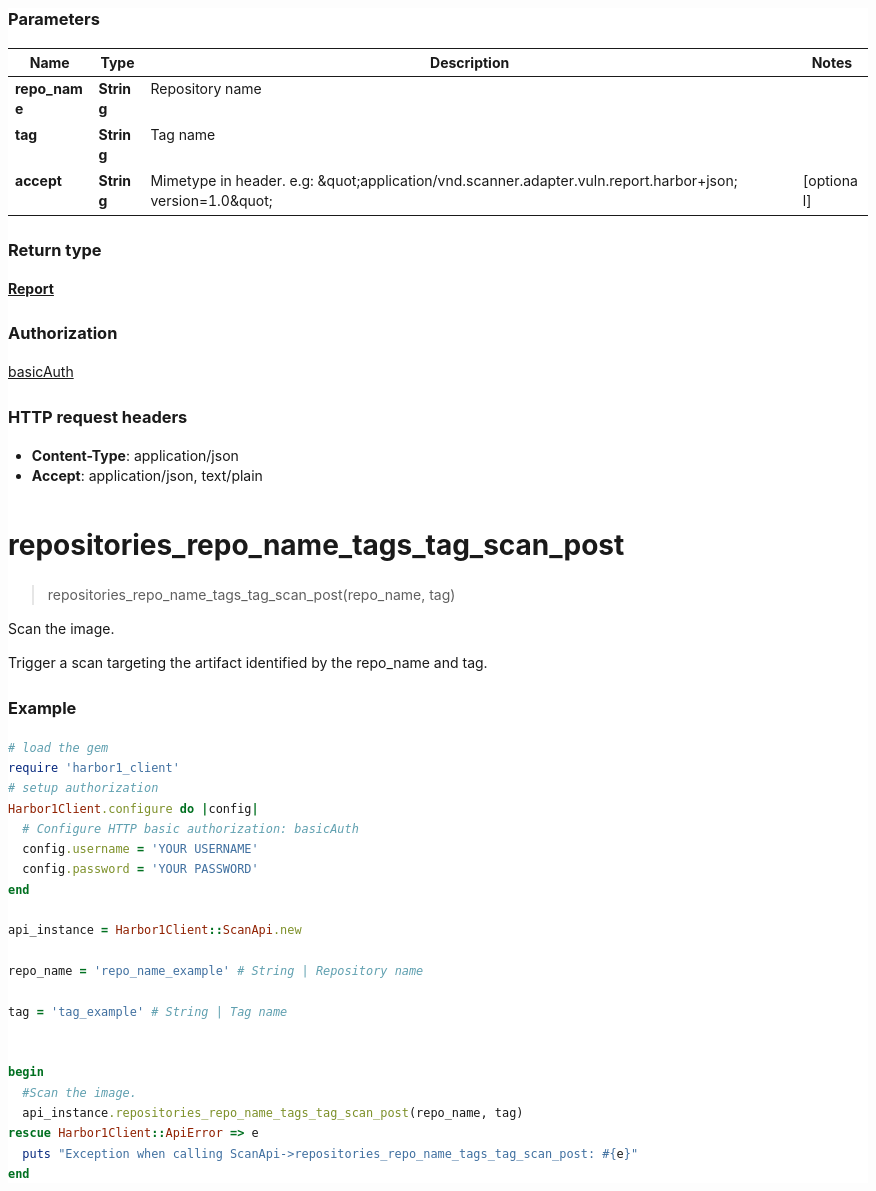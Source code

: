 ### Parameters

Name | Type | Description  | Notes
------------- | ------------- | ------------- | -------------
 **repo_name** | **String**| Repository name | 
 **tag** | **String**| Tag name | 
 **accept** | **String**| Mimetype in header. e.g: \&quot;application/vnd.scanner.adapter.vuln.report.harbor+json; version&#x3D;1.0\&quot;  | [optional] 

### Return type

[**Report**](Report.md)

### Authorization

[basicAuth](../README.md#basicAuth)

### HTTP request headers

 - **Content-Type**: application/json
 - **Accept**: application/json, text/plain



# **repositories_repo_name_tags_tag_scan_post**
> repositories_repo_name_tags_tag_scan_post(repo_name, tag)

Scan the image.

Trigger a scan targeting the artifact identified by the repo_name and tag. 

### Example
```ruby
# load the gem
require 'harbor1_client'
# setup authorization
Harbor1Client.configure do |config|
  # Configure HTTP basic authorization: basicAuth
  config.username = 'YOUR USERNAME'
  config.password = 'YOUR PASSWORD'
end

api_instance = Harbor1Client::ScanApi.new

repo_name = 'repo_name_example' # String | Repository name

tag = 'tag_example' # String | Tag name


begin
  #Scan the image.
  api_instance.repositories_repo_name_tags_tag_scan_post(repo_name, tag)
rescue Harbor1Client::ApiError => e
  puts "Exception when calling ScanApi->repositories_repo_name_tags_tag_scan_post: #{e}"
end
```
